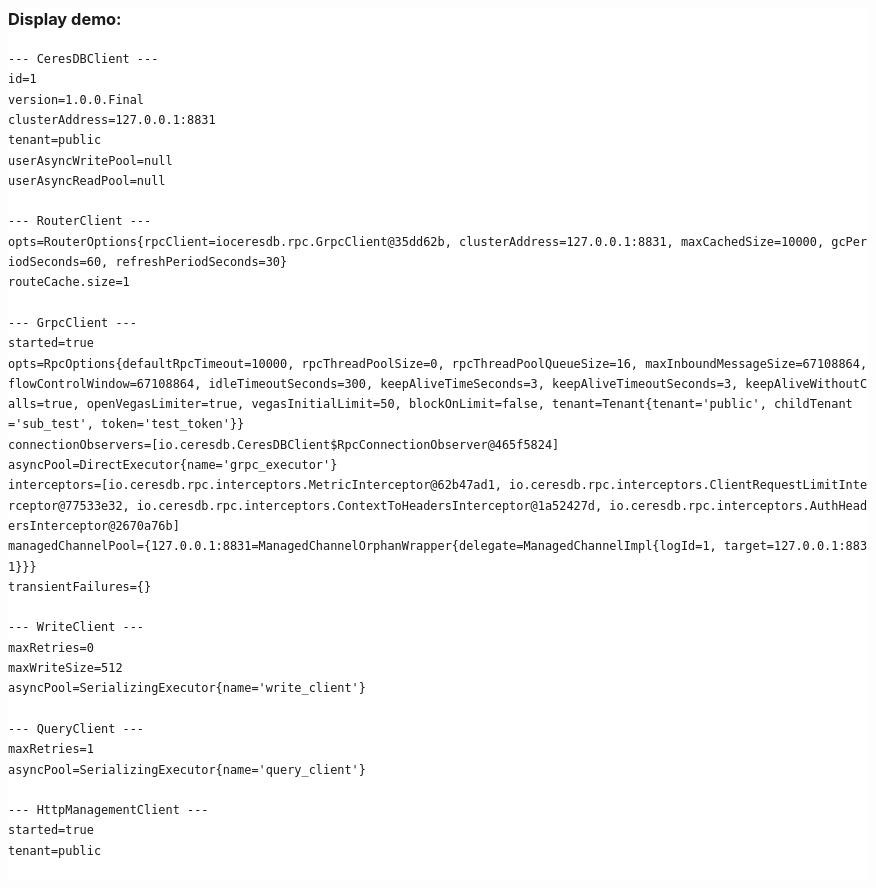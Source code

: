 ### Display demo:
```
--- CeresDBClient ---
id=1
version=1.0.0.Final
clusterAddress=127.0.0.1:8831
tenant=public
userAsyncWritePool=null
userAsyncReadPool=null

--- RouterClient ---
opts=RouterOptions{rpcClient=ioceresdb.rpc.GrpcClient@35dd62b, clusterAddress=127.0.0.1:8831, maxCachedSize=10000, gcPeriodSeconds=60, refreshPeriodSeconds=30}
routeCache.size=1

--- GrpcClient ---
started=true
opts=RpcOptions{defaultRpcTimeout=10000, rpcThreadPoolSize=0, rpcThreadPoolQueueSize=16, maxInboundMessageSize=67108864, flowControlWindow=67108864, idleTimeoutSeconds=300, keepAliveTimeSeconds=3, keepAliveTimeoutSeconds=3, keepAliveWithoutCalls=true, openVegasLimiter=true, vegasInitialLimit=50, blockOnLimit=false, tenant=Tenant{tenant='public', childTenant='sub_test', token='test_token'}}
connectionObservers=[io.ceresdb.CeresDBClient$RpcConnectionObserver@465f5824]
asyncPool=DirectExecutor{name='grpc_executor'}
interceptors=[io.ceresdb.rpc.interceptors.MetricInterceptor@62b47ad1, io.ceresdb.rpc.interceptors.ClientRequestLimitInterceptor@77533e32, io.ceresdb.rpc.interceptors.ContextToHeadersInterceptor@1a52427d, io.ceresdb.rpc.interceptors.AuthHeadersInterceptor@2670a76b]
managedChannelPool={127.0.0.1:8831=ManagedChannelOrphanWrapper{delegate=ManagedChannelImpl{logId=1, target=127.0.0.1:8831}}}
transientFailures={}

--- WriteClient ---
maxRetries=0
maxWriteSize=512
asyncPool=SerializingExecutor{name='write_client'}

--- QueryClient ---
maxRetries=1
asyncPool=SerializingExecutor{name='query_client'}

--- HttpManagementClient ---
started=true
tenant=public


```
